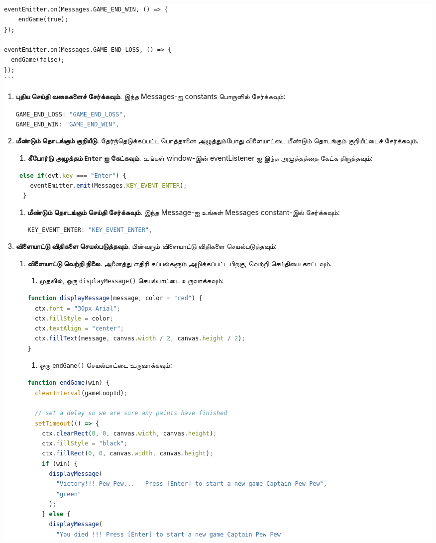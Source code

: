     eventEmitter.on(Messages.GAME_END_WIN, () => {
        endGame(true);
    });
      
    eventEmitter.on(Messages.GAME_END_LOSS, () => {
      endGame(false);
    });
    ```

1. **புதிய செய்தி வகைகளைச் சேர்க்கவும்**. இந்த Messages-ஐ constants பொருளில் சேர்க்கவும்:

    ```javascript
    GAME_END_LOSS: "GAME_END_LOSS",
    GAME_END_WIN: "GAME_END_WIN",
    ```

2. **மீண்டும் தொடங்கும் குறியீடு**. தேர்ந்தெடுக்கப்பட்ட பொத்தானை அழுத்தும்போது விளையாட்டை மீண்டும் தொடங்கும் குறியீட்டைச் சேர்க்கவும்.

   1. **கீபோர்டு அழுத்தம் `Enter` ஐ கேட்கவும்**. உங்கள் window-இன் eventListener ஐ இந்த அழுத்தத்தை கேட்க திருத்தவும்:

    ```javascript
     else if(evt.key === "Enter") {
        eventEmitter.emit(Messages.KEY_EVENT_ENTER);
      }
    ```

   1. **மீண்டும் தொடங்கும் செய்தி சேர்க்கவும்**. இந்த Message-ஐ உங்கள் Messages constant-இல் சேர்க்கவும்:

        ```javascript
        KEY_EVENT_ENTER: "KEY_EVENT_ENTER",
        ```

1. **விளையாட்டு விதிகளை செயல்படுத்தவும்**. பின்வரும் விளையாட்டு விதிகளை செயல்படுத்தவும்:

   1. **விளையாட்டு வெற்றி நிலை**. அனைத்து எதிரி கப்பல்களும் அழிக்கப்பட்ட பிறகு, வெற்றி செய்தியை காட்டவும்.

      1. முதலில், ஒரு `displayMessage()` செயல்பாட்டை உருவாக்கவும்:

        ```javascript
        function displayMessage(message, color = "red") {
          ctx.font = "30px Arial";
          ctx.fillStyle = color;
          ctx.textAlign = "center";
          ctx.fillText(message, canvas.width / 2, canvas.height / 2);
        }
        ```

      1. ஒரு `endGame()` செயல்பாட்டை உருவாக்கவும்:

        ```javascript
        function endGame(win) {
          clearInterval(gameLoopId);
        
          // set a delay so we are sure any paints have finished
          setTimeout(() => {
            ctx.clearRect(0, 0, canvas.width, canvas.height);
            ctx.fillStyle = "black";
            ctx.fillRect(0, 0, canvas.width, canvas.height);
            if (win) {
              displayMessage(
                "Victory!!! Pew Pew... - Press [Enter] to start a new game Captain Pew Pew",
                "green"
              );
            } else {
              displayMessage(
                "You died !!! Press [Enter] to start a new game Captain Pew Pew"